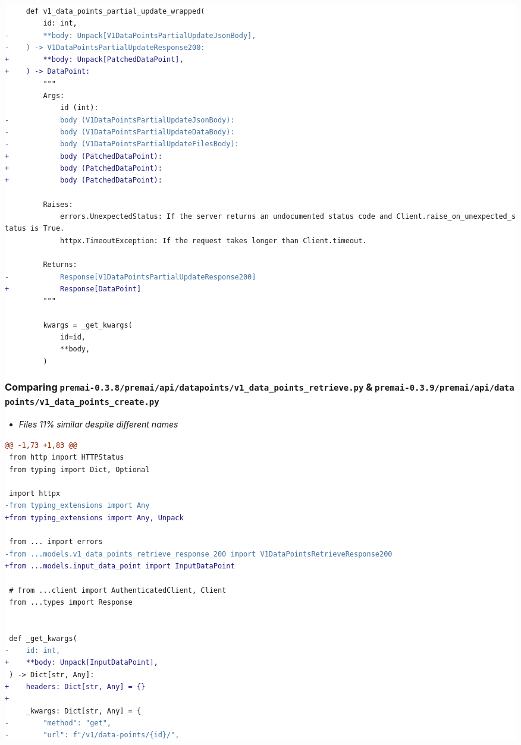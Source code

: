 ```diff
     def v1_data_points_partial_update_wrapped(
         id: int,
-        **body: Unpack[V1DataPointsPartialUpdateJsonBody],
-    ) -> V1DataPointsPartialUpdateResponse200:
+        **body: Unpack[PatchedDataPoint],
+    ) -> DataPoint:
         """
         Args:
             id (int):
-            body (V1DataPointsPartialUpdateJsonBody):
-            body (V1DataPointsPartialUpdateDataBody):
-            body (V1DataPointsPartialUpdateFilesBody):
+            body (PatchedDataPoint):
+            body (PatchedDataPoint):
+            body (PatchedDataPoint):
 
         Raises:
             errors.UnexpectedStatus: If the server returns an undocumented status code and Client.raise_on_unexpected_status is True.
             httpx.TimeoutException: If the request takes longer than Client.timeout.
 
         Returns:
-            Response[V1DataPointsPartialUpdateResponse200]
+            Response[DataPoint]
         """
 
         kwargs = _get_kwargs(
             id=id,
             **body,
         )
```

### Comparing `premai-0.3.8/premai/api/datapoints/v1_data_points_retrieve.py` & `premai-0.3.9/premai/api/datapoints/v1_data_points_create.py`

 * *Files 11% similar despite different names*

```diff
@@ -1,73 +1,83 @@
 from http import HTTPStatus
 from typing import Dict, Optional
 
 import httpx
-from typing_extensions import Any
+from typing_extensions import Any, Unpack
 
 from ... import errors
-from ...models.v1_data_points_retrieve_response_200 import V1DataPointsRetrieveResponse200
+from ...models.input_data_point import InputDataPoint
 
 # from ...client import AuthenticatedClient, Client
 from ...types import Response
 
 
 def _get_kwargs(
-    id: int,
+    **body: Unpack[InputDataPoint],
 ) -> Dict[str, Any]:
+    headers: Dict[str, Any] = {}
+
     _kwargs: Dict[str, Any] = {
-        "method": "get",
-        "url": f"/v1/data-points/{id}/",
```